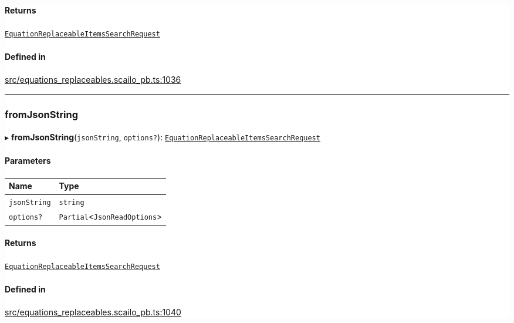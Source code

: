#### Returns

[`EquationReplaceableItemsSearchRequest`](EquationReplaceableItemsSearchRequest.md)

#### Defined in

[src/equations_replaceables.scailo_pb.ts:1036](https://github.com/scailo/ts-sdk/blob/c10a36b57201dfa5903d4b53efa1e62aa6208936/src/equations_replaceables.scailo_pb.ts#L1036)

___

### fromJsonString

▸ **fromJsonString**(`jsonString`, `options?`): [`EquationReplaceableItemsSearchRequest`](EquationReplaceableItemsSearchRequest.md)

#### Parameters

| Name | Type |
| :------ | :------ |
| `jsonString` | `string` |
| `options?` | `Partial`\<`JsonReadOptions`\> |

#### Returns

[`EquationReplaceableItemsSearchRequest`](EquationReplaceableItemsSearchRequest.md)

#### Defined in

[src/equations_replaceables.scailo_pb.ts:1040](https://github.com/scailo/ts-sdk/blob/c10a36b57201dfa5903d4b53efa1e62aa6208936/src/equations_replaceables.scailo_pb.ts#L1040)
